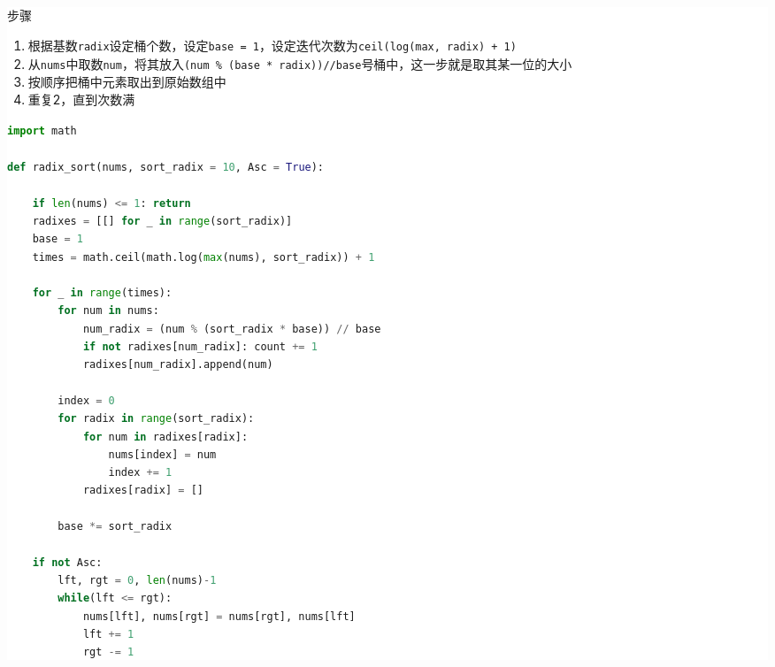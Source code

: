 
步骤
1. 根据基数`radix`设定桶个数，设定`base = 1`，设定迭代次数为`ceil(log(max, radix) + 1)`
2. 从`nums`中取数`num`，将其放入`(num % (base * radix))//base`号桶中，这一步就是取其某一位的大小
3. 按顺序把桶中元素取出到原始数组中
4. 重复2，直到次数满

```python
import math

def radix_sort(nums, sort_radix = 10, Asc = True):

    if len(nums) <= 1: return
    radixes = [[] for _ in range(sort_radix)]
    base = 1
    times = math.ceil(math.log(max(nums), sort_radix)) + 1

    for _ in range(times):
        for num in nums:
            num_radix = (num % (sort_radix * base)) // base
            if not radixes[num_radix]: count += 1  
            radixes[num_radix].append(num)
  
        index = 0
        for radix in range(sort_radix):
            for num in radixes[radix]:
                nums[index] = num
                index += 1
            radixes[radix] = []    

        base *= sort_radix

    if not Asc:
        lft, rgt = 0, len(nums)-1
        while(lft <= rgt):
            nums[lft], nums[rgt] = nums[rgt], nums[lft]
            lft += 1
            rgt -= 1
```